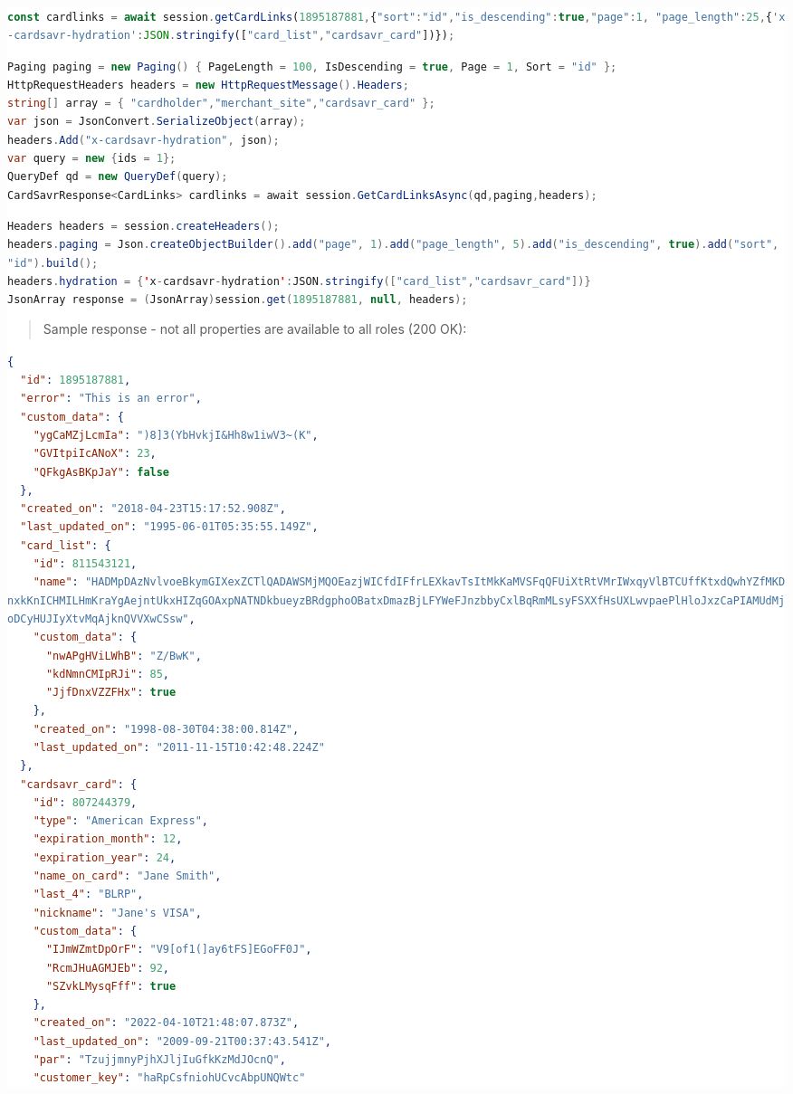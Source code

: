 ```javascript
const cardlinks = await session.getCardLinks(1895187881,{"sort":"id","is_descending":true,"page":1, "page_length":25,{'x-cardsavr-hydration':JSON.stringify(["card_list","cardsavr_card"])});
```

```csharp
Paging paging = new Paging() { PageLength = 100, IsDescending = true, Page = 1, Sort = "id" };
HttpRequestHeaders headers = new HttpRequestMessage().Headers;
string[] array = { "cardholder","merchant_site","cardsavr_card" };
var json = JsonConvert.SerializeObject(array);
headers.Add("x-cardsavr-hydration", json);
var query = new {ids = 1};
QueryDef qd = new QueryDef(query);
CardSavrResponse<CardLinks> cardlinks = await session.GetCardLinksAsync(qd,paging,headers);
```

```java
Headers headers = session.createHeaders();
headers.paging = Json.createObjectBuilder().add("page", 1).add("page_length", 5).add("is_descending", true).add("sort", "id").build();
headers.hydration = {'x-cardsavr-hydration':JSON.stringify(["card_list","cardsavr_card"])}
JsonArray response = (JsonArray)session.get(1895187881, null, headers);
```

> Sample response - not all properties are available to all roles (200 OK):

```json
{
  "id": 1895187881,
  "error": "This is an error",
  "custom_data": {
    "ygCaMZjLcmIa": ")8]3(YbHvkjI&Hh8w1iwV3~(K",
    "GVItpiIcANoX": 23,
    "QFkgAsBKpJaY": false
  },
  "created_on": "2018-04-23T15:17:52.908Z",
  "last_updated_on": "1995-06-01T05:35:55.149Z",
  "card_list": {
    "id": 811543121,
    "name": "HADMpDAzNvlvoeBkymGIXexZCTlQADAWSMjMQOEazjWICfdIFfrLEXkavTsItMkKaMVSFqQFUiXtRtVMrIWxqyVlBTCUffKtxdQwhYZfMKDnxkKnICHMILHmKraYgAejntUkxHIZqGOAxpNATNDkbueyzBRdgphoOBatxDmazBjLFYWeFJnzbbyCxlBqRmMLsyFSXXfHsUXLwvpaePlHloJxzCaPIAMUdMjoDCyHUJIyXtvMqAjknQVVXwCSsw",
    "custom_data": {
      "nwAPgHViLWhB": "Z/BwK",
      "kdNmnCMIpRJi": 85,
      "JjfDnxVZZFHx": true
    },
    "created_on": "1998-08-30T04:38:00.814Z",
    "last_updated_on": "2011-11-15T10:42:48.224Z"
  },
  "cardsavr_card": {
    "id": 807244379,
    "type": "American Express",
    "expiration_month": 12,
    "expiration_year": 24,
    "name_on_card": "Jane Smith",
    "last_4": "BLRP",
    "nickname": "Jane's VISA",
    "custom_data": {
      "IJmWZmtDpOrF": "V9[of1(]ay6tFS]EGoFF0J",
      "RcmJHuAGMJEb": 92,
      "SZvkLMysqFff": true
    },
    "created_on": "2022-04-10T21:48:07.873Z",
    "last_updated_on": "2009-09-21T00:37:43.541Z",
    "par": "TzujjmnyPjhXJljIuGfkKzMdJOcnQ",
    "customer_key": "haRpCsfniohUCvcAbpUNQWtc"
```